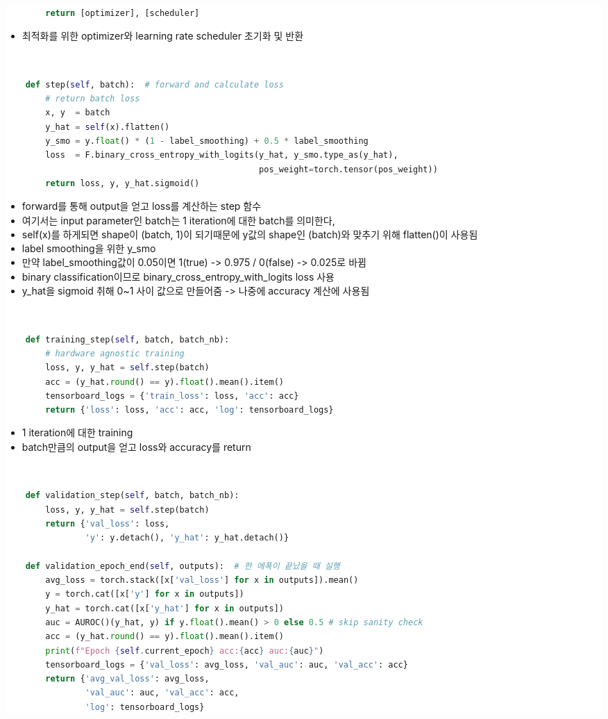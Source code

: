 ```python
        return [optimizer], [scheduler]
```

-   최적화를 위한 optimizer와 learning rate scheduler 초기화 및 반환

<br>

``` python
    def step(self, batch):  # forward and calculate loss
        # return batch loss
        x, y  = batch
        y_hat = self(x).flatten()
        y_smo = y.float() * (1 - label_smoothing) + 0.5 * label_smoothing
        loss  = F.binary_cross_entropy_with_logits(y_hat, y_smo.type_as(y_hat),
                                                   pos_weight=torch.tensor(pos_weight))
        return loss, y, y_hat.sigmoid()
```

-   forward를 통해 output을 얻고 loss를 계산하는 step 함수
-   여기서는 input parameter인 batch는 1 iteration에 대한 batch를 의미한다,
-   self(x)를 하게되면 shape이 (batch, 1)이 되기때문에 y값의 shape인 (batch)와 맞추기 위해 flatten()이 사용됨
-   label smoothing을 위한 y\_smo
-   만약 label\_smoothing값이 0.05이면 1(true) -> 0.975 / 0(false) -> 0.025로 바뀜
-   binary classification이므로 binary\_cross\_entropy\_with\_logits loss 사용
-   y\_hat을 sigmoid 취해 0~1 사이 값으로 만들어줌 -> 나중에 accuracy 계산에 사용됨

<br>

``` python
    def training_step(self, batch, batch_nb):
        # hardware agnostic training
        loss, y, y_hat = self.step(batch)
        acc = (y_hat.round() == y).float().mean().item()
        tensorboard_logs = {'train_loss': loss, 'acc': acc}
        return {'loss': loss, 'acc': acc, 'log': tensorboard_logs}
```

-   1 iteration에 대한 training
-   batch만큼의 output을 얻고 loss와 accuracy를 return

<br>

```python
    def validation_step(self, batch, batch_nb):
        loss, y, y_hat = self.step(batch)
        return {'val_loss': loss,
                'y': y.detach(), 'y_hat': y_hat.detach()}

    def validation_epoch_end(self, outputs):  # 한 에폭이 끝났을 때 실행
        avg_loss = torch.stack([x['val_loss'] for x in outputs]).mean()
        y = torch.cat([x['y'] for x in outputs])
        y_hat = torch.cat([x['y_hat'] for x in outputs])
        auc = AUROC()(y_hat, y) if y.float().mean() > 0 else 0.5 # skip sanity check
        acc = (y_hat.round() == y).float().mean().item()
        print(f"Epoch {self.current_epoch} acc:{acc} auc:{auc}")
        tensorboard_logs = {'val_loss': avg_loss, 'val_auc': auc, 'val_acc': acc}
        return {'avg_val_loss': avg_loss,
                'val_auc': auc, 'val_acc': acc,
                'log': tensorboard_logs}
```
